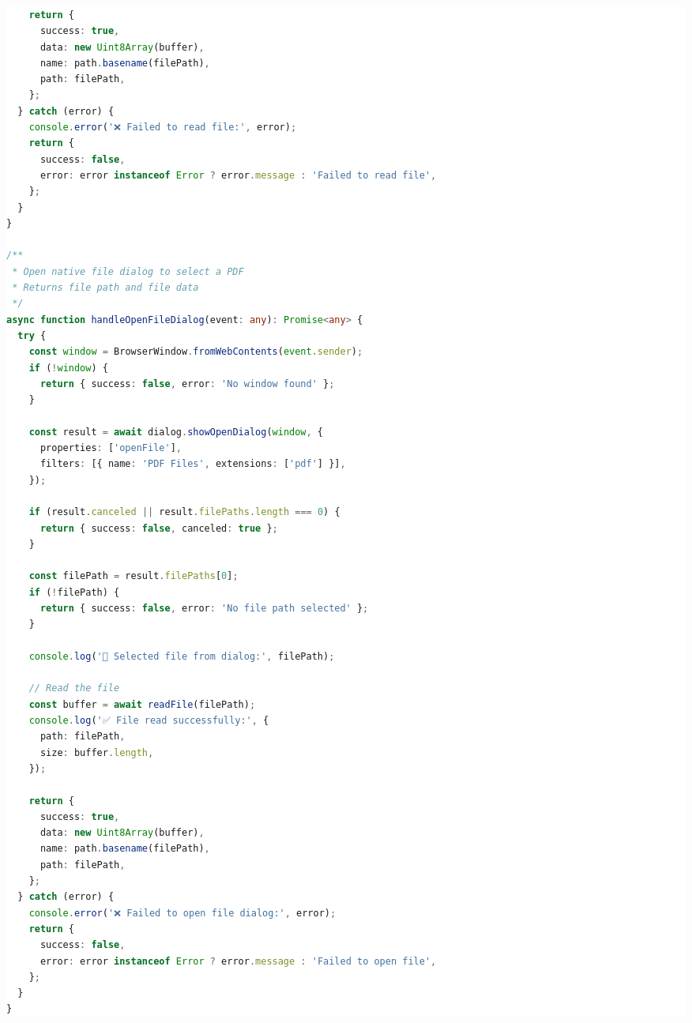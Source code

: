 ```typescript
    return {
      success: true,
      data: new Uint8Array(buffer),
      name: path.basename(filePath),
      path: filePath,
    };
  } catch (error) {
    console.error('❌ Failed to read file:', error);
    return {
      success: false,
      error: error instanceof Error ? error.message : 'Failed to read file',
    };
  }
}

/**
 * Open native file dialog to select a PDF
 * Returns file path and file data
 */
async function handleOpenFileDialog(event: any): Promise<any> {
  try {
    const window = BrowserWindow.fromWebContents(event.sender);
    if (!window) {
      return { success: false, error: 'No window found' };
    }

    const result = await dialog.showOpenDialog(window, {
      properties: ['openFile'],
      filters: [{ name: 'PDF Files', extensions: ['pdf'] }],
    });

    if (result.canceled || result.filePaths.length === 0) {
      return { success: false, canceled: true };
    }

    const filePath = result.filePaths[0];
    if (!filePath) {
      return { success: false, error: 'No file path selected' };
    }

    console.log('📂 Selected file from dialog:', filePath);

    // Read the file
    const buffer = await readFile(filePath);
    console.log('✅ File read successfully:', {
      path: filePath,
      size: buffer.length,
    });

    return {
      success: true,
      data: new Uint8Array(buffer),
      name: path.basename(filePath),
      path: filePath,
    };
  } catch (error) {
    console.error('❌ Failed to open file dialog:', error);
    return {
      success: false,
      error: error instanceof Error ? error.message : 'Failed to open file',
    };
  }
}
```